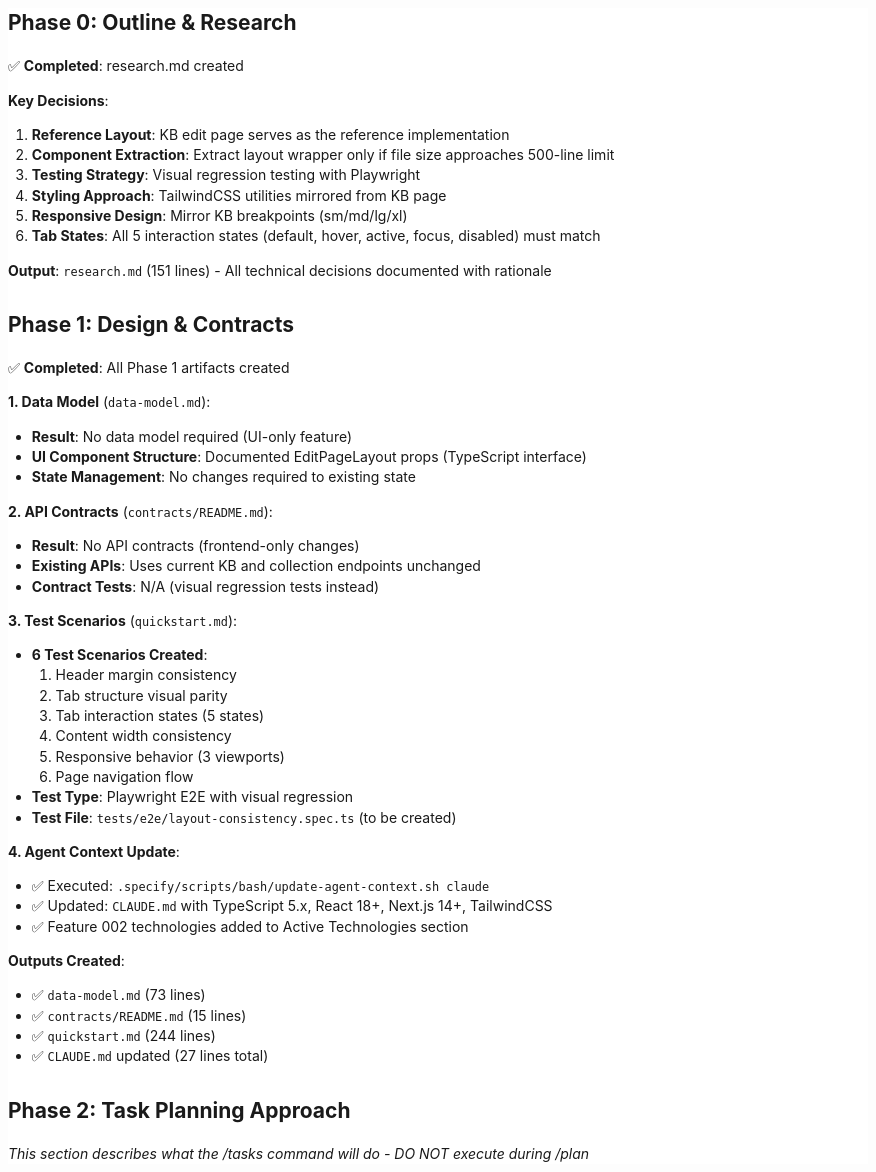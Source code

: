 ## Phase 0: Outline & Research

✅ **Completed**: research.md created

**Key Decisions**:
1. **Reference Layout**: KB edit page serves as the reference implementation
2. **Component Extraction**: Extract layout wrapper only if file size approaches 500-line limit
3. **Testing Strategy**: Visual regression testing with Playwright
4. **Styling Approach**: TailwindCSS utilities mirrored from KB page
5. **Responsive Design**: Mirror KB breakpoints (sm/md/lg/xl)
6. **Tab States**: All 5 interaction states (default, hover, active, focus, disabled) must match

**Output**: `research.md` (151 lines) - All technical decisions documented with rationale

## Phase 1: Design & Contracts

✅ **Completed**: All Phase 1 artifacts created

**1. Data Model** (`data-model.md`):
- **Result**: No data model required (UI-only feature)
- **UI Component Structure**: Documented EditPageLayout props (TypeScript interface)
- **State Management**: No changes required to existing state

**2. API Contracts** (`contracts/README.md`):
- **Result**: No API contracts (frontend-only changes)
- **Existing APIs**: Uses current KB and collection endpoints unchanged
- **Contract Tests**: N/A (visual regression tests instead)

**3. Test Scenarios** (`quickstart.md`):
- **6 Test Scenarios Created**:
  1. Header margin consistency
  2. Tab structure visual parity
  3. Tab interaction states (5 states)
  4. Content width consistency
  5. Responsive behavior (3 viewports)
  6. Page navigation flow
- **Test Type**: Playwright E2E with visual regression
- **Test File**: `tests/e2e/layout-consistency.spec.ts` (to be created)

**4. Agent Context Update**:
- ✅ Executed: `.specify/scripts/bash/update-agent-context.sh claude`
- ✅ Updated: `CLAUDE.md` with TypeScript 5.x, React 18+, Next.js 14+, TailwindCSS
- ✅ Feature 002 technologies added to Active Technologies section

**Outputs Created**:
- ✅ `data-model.md` (73 lines)
- ✅ `contracts/README.md` (15 lines)
- ✅ `quickstart.md` (244 lines)
- ✅ `CLAUDE.md` updated (27 lines total)

## Phase 2: Task Planning Approach
*This section describes what the /tasks command will do - DO NOT execute during /plan*
